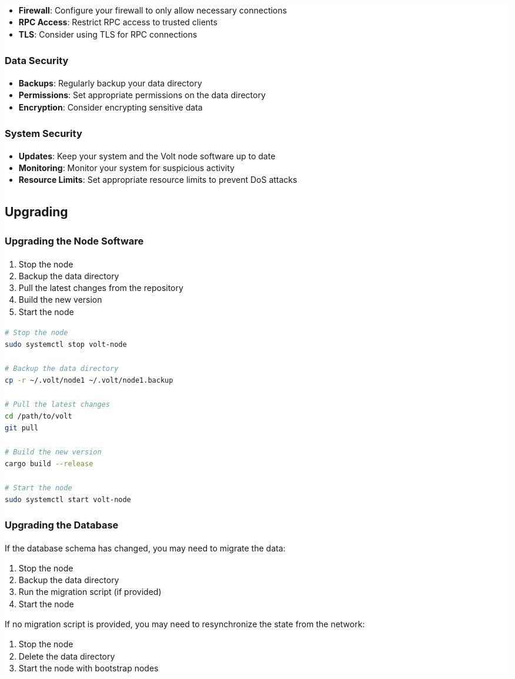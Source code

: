 -  **Firewall**: Configure your firewall to only allow necessary connections
-  **RPC Access**: Restrict RPC access to trusted clients
-  **TLS**: Consider using TLS for RPC connections

### Data Security

-  **Backups**: Regularly backup your data directory
-  **Permissions**: Set appropriate permissions on the data directory
-  **Encryption**: Consider encrypting sensitive data

### System Security

-  **Updates**: Keep your system and the Volt node software up to date
-  **Monitoring**: Monitor your system for suspicious activity
-  **Resource Limits**: Set appropriate resource limits to prevent DoS attacks

## Upgrading

### Upgrading the Node Software

1. Stop the node
2. Backup the data directory
3. Pull the latest changes from the repository
4. Build the new version
5. Start the node

```bash
# Stop the node
sudo systemctl stop volt-node

# Backup the data directory
cp -r ~/.volt/node1 ~/.volt/node1.backup

# Pull the latest changes
cd /path/to/volt
git pull

# Build the new version
cargo build --release

# Start the node
sudo systemctl start volt-node
```

### Upgrading the Database

If the database schema has changed, you may need to migrate the data:

1. Stop the node
2. Backup the data directory
3. Run the migration script (if provided)
4. Start the node

If no migration script is provided, you may need to resynchronize the state from the network:

1. Stop the node
2. Delete the data directory
3. Start the node with bootstrap nodes
